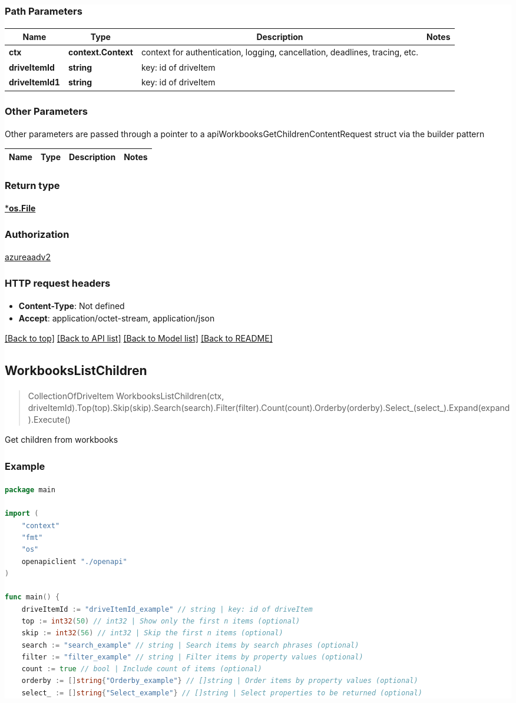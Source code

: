 ### Path Parameters


Name | Type | Description  | Notes
------------- | ------------- | ------------- | -------------
**ctx** | **context.Context** | context for authentication, logging, cancellation, deadlines, tracing, etc.
**driveItemId** | **string** | key: id of driveItem | 
**driveItemId1** | **string** | key: id of driveItem | 

### Other Parameters

Other parameters are passed through a pointer to a apiWorkbooksGetChildrenContentRequest struct via the builder pattern


Name | Type | Description  | Notes
------------- | ------------- | ------------- | -------------



### Return type

[***os.File**](*os.File.md)

### Authorization

[azureaadv2](../README.md#azureaadv2)

### HTTP request headers

- **Content-Type**: Not defined
- **Accept**: application/octet-stream, application/json

[[Back to top]](#) [[Back to API list]](../README.md#documentation-for-api-endpoints)
[[Back to Model list]](../README.md#documentation-for-models)
[[Back to README]](../README.md)


## WorkbooksListChildren

> CollectionOfDriveItem WorkbooksListChildren(ctx, driveItemId).Top(top).Skip(skip).Search(search).Filter(filter).Count(count).Orderby(orderby).Select_(select_).Expand(expand).Execute()

Get children from workbooks



### Example

```go
package main

import (
    "context"
    "fmt"
    "os"
    openapiclient "./openapi"
)

func main() {
    driveItemId := "driveItemId_example" // string | key: id of driveItem
    top := int32(50) // int32 | Show only the first n items (optional)
    skip := int32(56) // int32 | Skip the first n items (optional)
    search := "search_example" // string | Search items by search phrases (optional)
    filter := "filter_example" // string | Filter items by property values (optional)
    count := true // bool | Include count of items (optional)
    orderby := []string{"Orderby_example"} // []string | Order items by property values (optional)
    select_ := []string{"Select_example"} // []string | Select properties to be returned (optional)
```